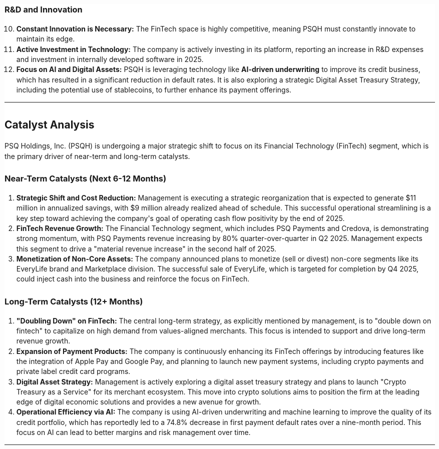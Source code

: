 ### **R&D and Innovation**

10. **Constant Innovation is Necessary:** The FinTech space is highly competitive, meaning PSQH must constantly innovate to maintain its edge.
11. **Active Investment in Technology:** The company is actively investing in its platform, reporting an increase in R&D expenses and investment in internally developed software in 2025.
12. **Focus on AI and Digital Assets:** PSQH is leveraging technology like **AI-driven underwriting** to improve its credit business, which has resulted in a significant reduction in default rates. It is also exploring a strategic Digital Asset Treasury Strategy, including the potential use of stablecoins, to further enhance its payment offerings.

---

## Catalyst Analysis

PSQ Holdings, Inc. (PSQH) is undergoing a major strategic shift to focus on its Financial Technology (FinTech) segment, which is the primary driver of near-term and long-term catalysts.

### Near-Term Catalysts (Next 6-12 Months)

1.  **Strategic Shift and Cost Reduction:** Management is executing a strategic reorganization that is expected to generate \$11 million in annualized savings, with \$9 million already realized ahead of schedule. This successful operational streamlining is a key step toward achieving the company's goal of operating cash flow positivity by the end of 2025.
2.  **FinTech Revenue Growth:** The Financial Technology segment, which includes PSQ Payments and Credova, is demonstrating strong momentum, with PSQ Payments revenue increasing by 80% quarter-over-quarter in Q2 2025. Management expects this segment to drive a "material revenue increase" in the second half of 2025.
3.  **Monetization of Non-Core Assets:** The company announced plans to monetize (sell or divest) non-core segments like its EveryLife brand and Marketplace division. The successful sale of EveryLife, which is targeted for completion by Q4 2025, could inject cash into the business and reinforce the focus on FinTech.

### Long-Term Catalysts (12+ Months)

1.  **"Doubling Down" on FinTech:** The central long-term strategy, as explicitly mentioned by management, is to "double down on fintech" to capitalize on high demand from values-aligned merchants. This focus is intended to support and drive long-term revenue growth.
2.  **Expansion of Payment Products:** The company is continuously enhancing its FinTech offerings by introducing features like the integration of Apple Pay and Google Pay, and planning to launch new payment systems, including crypto payments and private label credit card programs.
3.  **Digital Asset Strategy:** Management is actively exploring a digital asset treasury strategy and plans to launch "Crypto Treasury as a Service" for its merchant ecosystem. This move into crypto solutions aims to position the firm at the leading edge of digital economic solutions and provides a new avenue for growth.
4.  **Operational Efficiency via AI:** The company is using AI-driven underwriting and machine learning to improve the quality of its credit portfolio, which has reportedly led to a 74.8% decrease in first payment default rates over a nine-month period. This focus on AI can lead to better margins and risk management over time.

---
